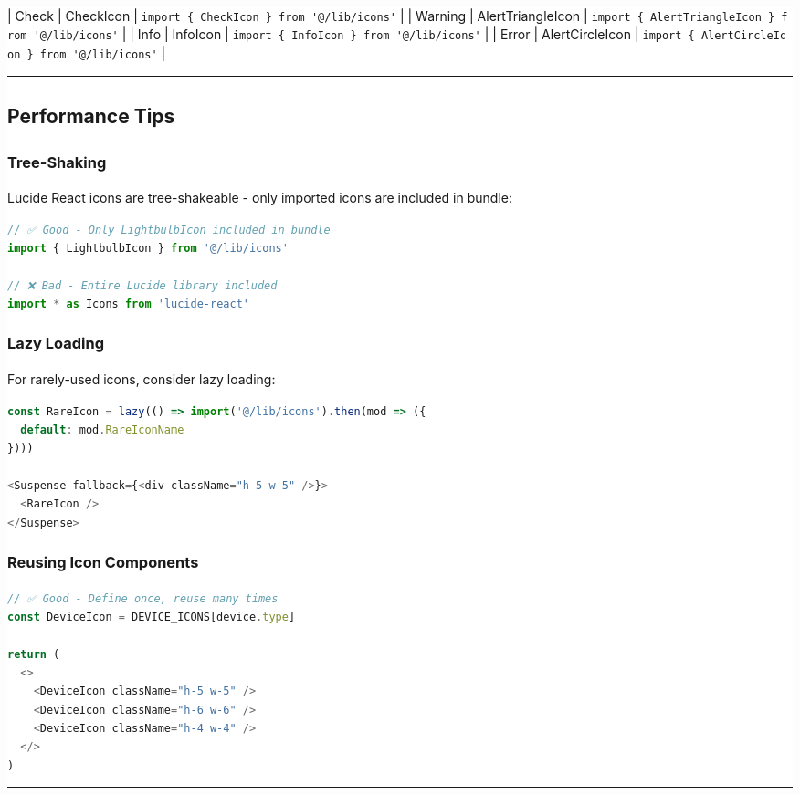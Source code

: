 | Check       | CheckIcon         | `import { CheckIcon } from '@/lib/icons'`         |
| Warning     | AlertTriangleIcon | `import { AlertTriangleIcon } from '@/lib/icons'` |
| Info        | InfoIcon          | `import { InfoIcon } from '@/lib/icons'`          |
| Error       | AlertCircleIcon   | `import { AlertCircleIcon } from '@/lib/icons'`   |

---

## Performance Tips

### Tree-Shaking

Lucide React icons are tree-shakeable - only imported icons are included in bundle:

```typescript
// ✅ Good - Only LightbulbIcon included in bundle
import { LightbulbIcon } from '@/lib/icons'

// ❌ Bad - Entire Lucide library included
import * as Icons from 'lucide-react'
```

### Lazy Loading

For rarely-used icons, consider lazy loading:

```typescript
const RareIcon = lazy(() => import('@/lib/icons').then(mod => ({
  default: mod.RareIconName
})))

<Suspense fallback={<div className="h-5 w-5" />}>
  <RareIcon />
</Suspense>
```

### Reusing Icon Components

```typescript
// ✅ Good - Define once, reuse many times
const DeviceIcon = DEVICE_ICONS[device.type]

return (
  <>
    <DeviceIcon className="h-5 w-5" />
    <DeviceIcon className="h-6 w-6" />
    <DeviceIcon className="h-4 w-4" />
  </>
)
```

---
